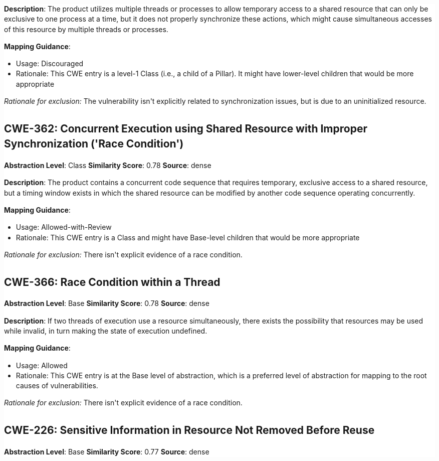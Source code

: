 **Description**:
The product utilizes multiple threads or processes to allow temporary access to a shared resource that can only be exclusive to one process at a time, but it does not properly synchronize these actions, which might cause simultaneous accesses of this resource by multiple threads or processes.

**Mapping Guidance**:
- Usage: Discouraged
- Rationale: This CWE entry is a level-1 Class (i.e., a child of a Pillar). It might have lower-level children that would be more appropriate

*Rationale for exclusion:* The vulnerability isn't explicitly related to synchronization issues, but is due to an uninitialized resource.

## CWE-362: Concurrent Execution using Shared Resource with Improper Synchronization ('Race Condition')
**Abstraction Level**: Class
**Similarity Score**: 0.78
**Source**: dense

**Description**:
The product contains a concurrent code sequence that requires temporary, exclusive access to a shared resource, but a timing window exists in which the shared resource can be modified by another code sequence operating concurrently.

**Mapping Guidance**:
- Usage: Allowed-with-Review
- Rationale: This CWE entry is a Class and might have Base-level children that would be more appropriate

*Rationale for exclusion:* There isn't explicit evidence of a race condition.

## CWE-366: Race Condition within a Thread
**Abstraction Level**: Base
**Similarity Score**: 0.78
**Source**: dense

**Description**:
If two threads of execution use a resource simultaneously, there exists the possibility that resources may be used while invalid, in turn making the state of execution undefined.

**Mapping Guidance**:
- Usage: Allowed
- Rationale: This CWE entry is at the Base level of abstraction, which is a preferred level of abstraction for mapping to the root causes of vulnerabilities.

*Rationale for exclusion:* There isn't explicit evidence of a race condition.

## CWE-226: Sensitive Information in Resource Not Removed Before Reuse
**Abstraction Level**: Base
**Similarity Score**: 0.77
**Source**: dense
